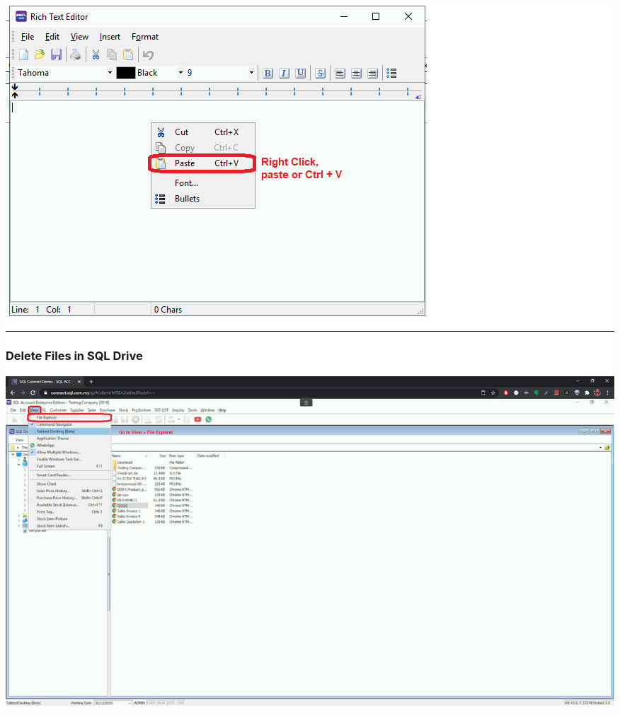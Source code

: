 ![Copy Image Rich 4](img/general/copy-image-rich-4.png)

---
### Delete Files in SQL Drive
![Delete Files 1](img/general/delete-files-1.png)